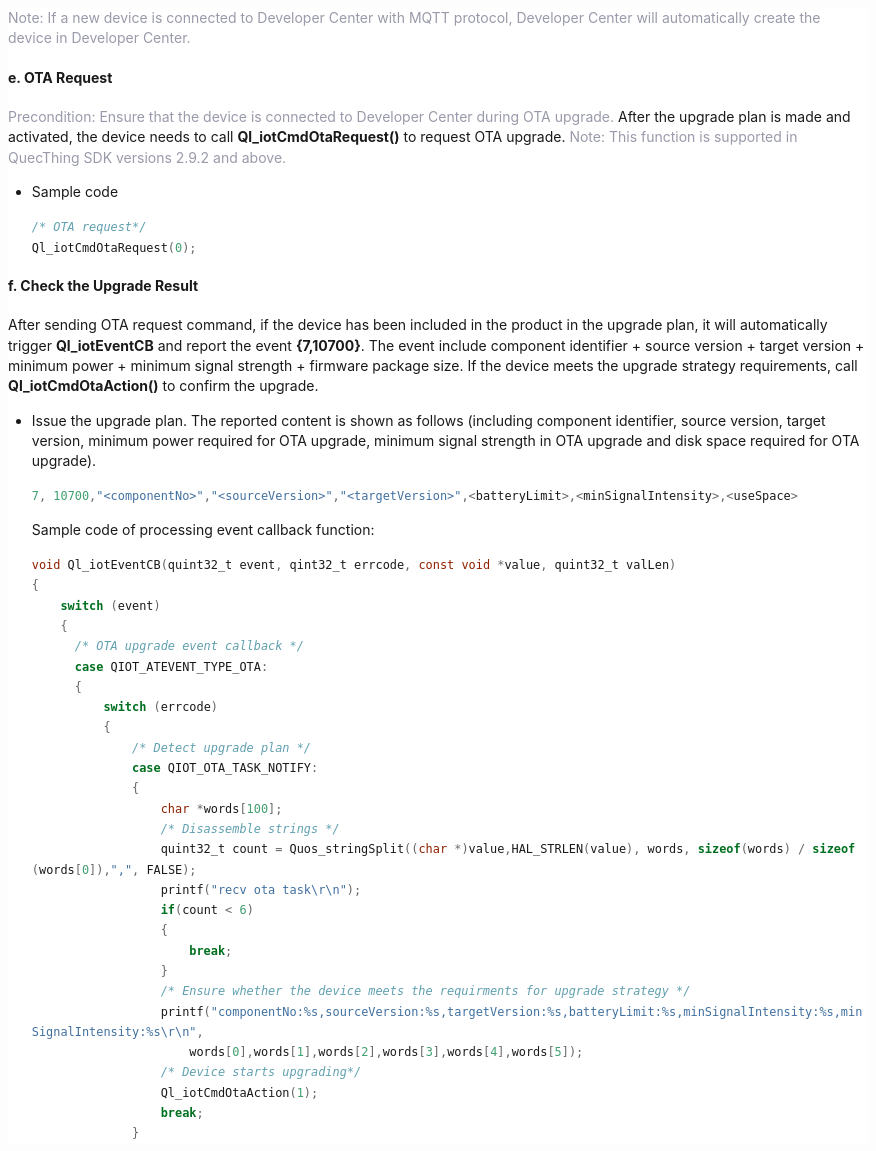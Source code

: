 <font color=#999AAA >Note: If a new device is connected to Developer Center with MQTT protocol, Developer Center will automatically create the device in Developer Center.</font>


#### __e. OTA Request__

<font color=#999AAA >Precondition: Ensure that the device is connected to Developer Center during OTA upgrade.</font>
After the upgrade plan is made and activated, the device needs to call __Ql_iotCmdOtaRequest()__ to request OTA upgrade. <font color=#999AAA >Note: This function is supported in QuecThing SDK versions 2.9.2 and above.</font>

* Sample code

  ```c
  /* OTA request*/
  Ql_iotCmdOtaRequest(0);
  ```


#### __f. Check the Upgrade Result__

After sending OTA request command, if the device has been included in the product in the upgrade plan, it will automatically trigger __Ql_iotEventCB__ and report the event __{7,10700}__. The event include component identifier + source version + target version + minimum power + minimum signal strength + firmware package size.  If the device meets the upgrade strategy requirements, call __Ql_iotCmdOtaAction()__ to confirm the upgrade.

* Issue the upgrade plan. The reported content is shown as follows (including component identifier, source version, target version, minimum power required for OTA upgrade, minimum signal strength in OTA upgrade and disk space required for OTA upgrade).

  ```c
  7, 10700,"<componentNo>","<sourceVersion>","<targetVersion>",<batteryLimit>,<minSignalIntensity>,<useSpace>
  ```

  Sample code of processing event callback function:

  ```c
  void Ql_iotEventCB(quint32_t event, qint32_t errcode, const void *value, quint32_t valLen)
  {
      switch (event)
      {
      	/* OTA upgrade event callback */
  	    case QIOT_ATEVENT_TYPE_OTA:
  	    {
  	        switch (errcode)
  	        {
  		        /* Detect upgrade plan */
  		        case QIOT_OTA_TASK_NOTIFY:
  		        {
  		            char *words[100];
  		            /* Disassemble strings */
  		            quint32_t count = Quos_stringSplit((char *)value,HAL_STRLEN(value), words, sizeof(words) / sizeof(words[0]),",", FALSE);
  		            printf("recv ota task\r\n");
  		            if(count < 6)
  		            {
  		                break;
  		            }
  		            /* Ensure whether the device meets the requirments for upgrade strategy */
  		            printf("componentNo:%s,sourceVersion:%s,targetVersion:%s,batteryLimit:%s,minSignalIntensity:%s,minSignalIntensity:%s\r\n",
  		                words[0],words[1],words[2],words[3],words[4],words[5]);
  		            /* Device starts upgrading*/
  		            Ql_iotCmdOtaAction(1);
  		            break;
  		        }
  ```